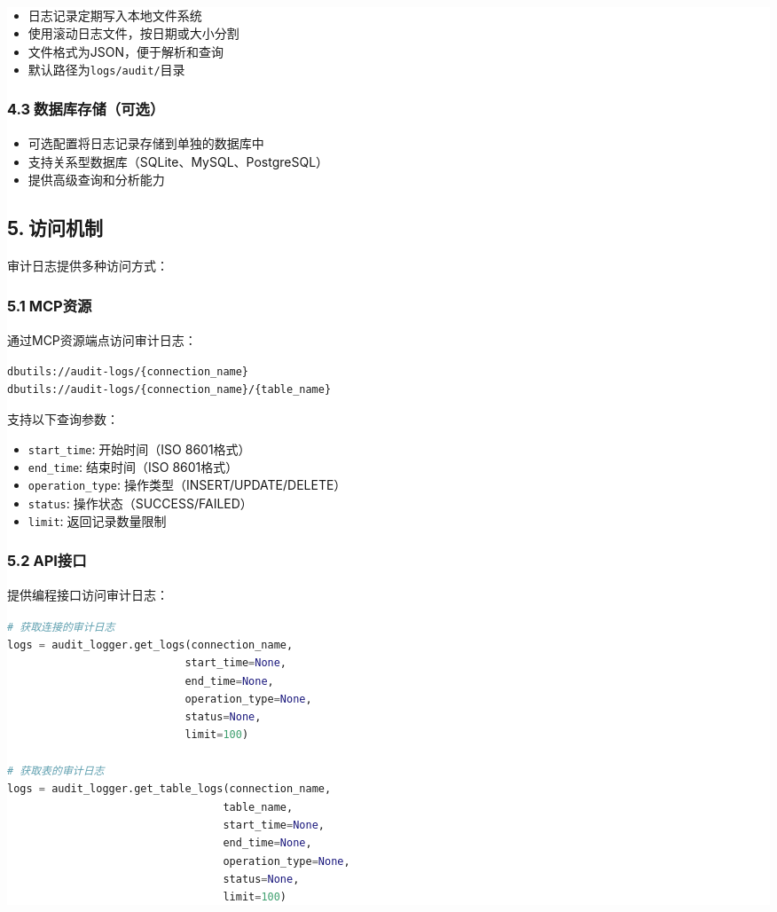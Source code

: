 - 日志记录定期写入本地文件系统
- 使用滚动日志文件，按日期或大小分割
- 文件格式为JSON，便于解析和查询
- 默认路径为`logs/audit/`目录

### 4.3 数据库存储（可选）

- 可选配置将日志记录存储到单独的数据库中
- 支持关系型数据库（SQLite、MySQL、PostgreSQL）
- 提供高级查询和分析能力

## 5. 访问机制

审计日志提供多种访问方式：

### 5.1 MCP资源

通过MCP资源端点访问审计日志：

```
dbutils://audit-logs/{connection_name}
dbutils://audit-logs/{connection_name}/{table_name}
```

支持以下查询参数：
- `start_time`: 开始时间（ISO 8601格式）
- `end_time`: 结束时间（ISO 8601格式）
- `operation_type`: 操作类型（INSERT/UPDATE/DELETE）
- `status`: 操作状态（SUCCESS/FAILED）
- `limit`: 返回记录数量限制

### 5.2 API接口

提供编程接口访问审计日志：

```python
# 获取连接的审计日志
logs = audit_logger.get_logs(connection_name, 
                            start_time=None, 
                            end_time=None, 
                            operation_type=None, 
                            status=None, 
                            limit=100)

# 获取表的审计日志
logs = audit_logger.get_table_logs(connection_name, 
                                  table_name, 
                                  start_time=None, 
                                  end_time=None, 
                                  operation_type=None, 
                                  status=None, 
                                  limit=100)
```
